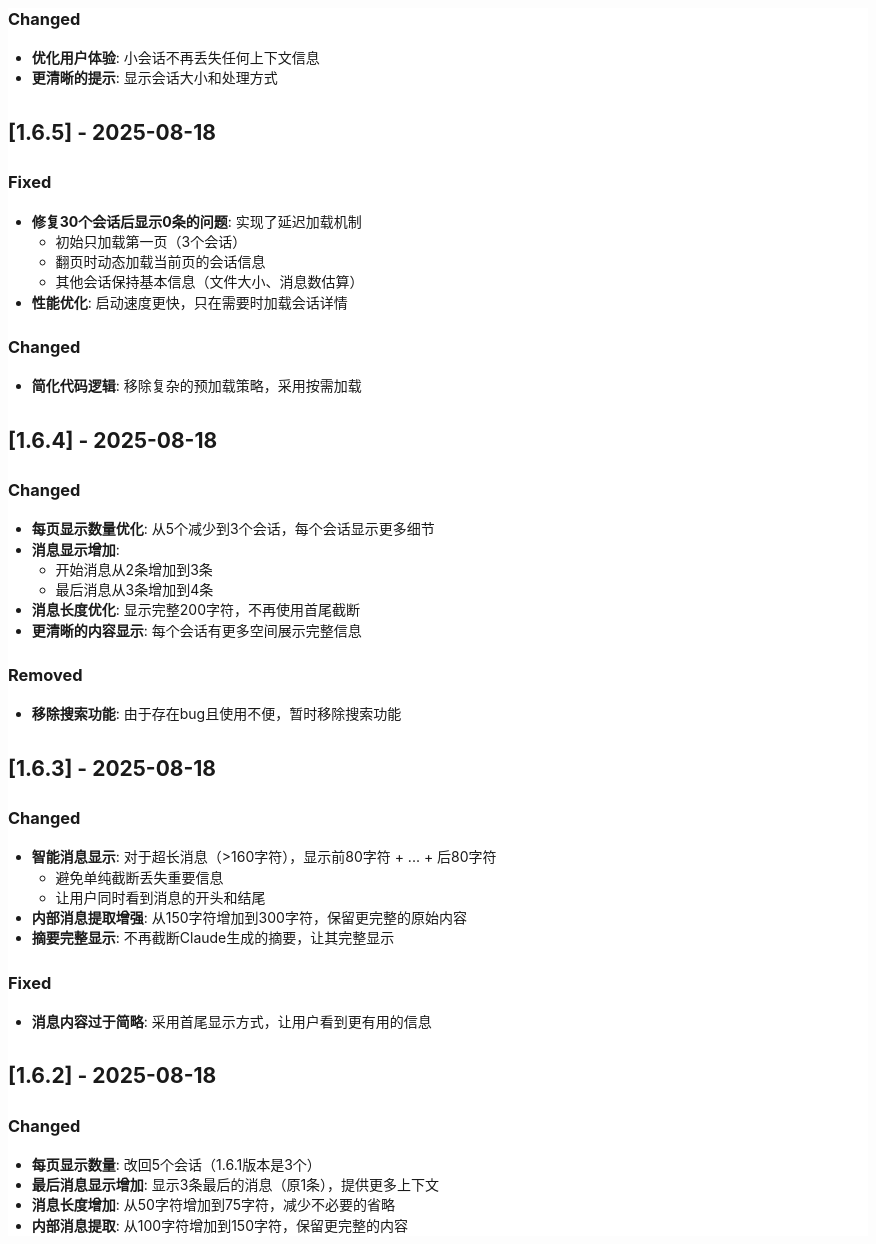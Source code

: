 ### Changed
- **优化用户体验**: 小会话不再丢失任何上下文信息
- **更清晰的提示**: 显示会话大小和处理方式

## [1.6.5] - 2025-08-18

### Fixed
- **修复30个会话后显示0条的问题**: 实现了延迟加载机制
  - 初始只加载第一页（3个会话）
  - 翻页时动态加载当前页的会话信息
  - 其他会话保持基本信息（文件大小、消息数估算）
- **性能优化**: 启动速度更快，只在需要时加载会话详情

### Changed
- **简化代码逻辑**: 移除复杂的预加载策略，采用按需加载

## [1.6.4] - 2025-08-18

### Changed
- **每页显示数量优化**: 从5个减少到3个会话，每个会话显示更多细节
- **消息显示增加**: 
  - 开始消息从2条增加到3条
  - 最后消息从3条增加到4条
- **消息长度优化**: 显示完整200字符，不再使用首尾截断
- **更清晰的内容显示**: 每个会话有更多空间展示完整信息

### Removed  
- **移除搜索功能**: 由于存在bug且使用不便，暂时移除搜索功能

## [1.6.3] - 2025-08-18

### Changed
- **智能消息显示**: 对于超长消息（>160字符），显示前80字符 + ... + 后80字符
  - 避免单纯截断丢失重要信息
  - 让用户同时看到消息的开头和结尾
- **内部消息提取增强**: 从150字符增加到300字符，保留更完整的原始内容
- **摘要完整显示**: 不再截断Claude生成的摘要，让其完整显示

### Fixed
- **消息内容过于简略**: 采用首尾显示方式，让用户看到更有用的信息

## [1.6.2] - 2025-08-18

### Changed
- **每页显示数量**: 改回5个会话（1.6.1版本是3个）
- **最后消息显示增加**: 显示3条最后的消息（原1条），提供更多上下文
- **消息长度增加**: 从50字符增加到75字符，减少不必要的省略
- **内部消息提取**: 从100字符增加到150字符，保留更完整的内容
